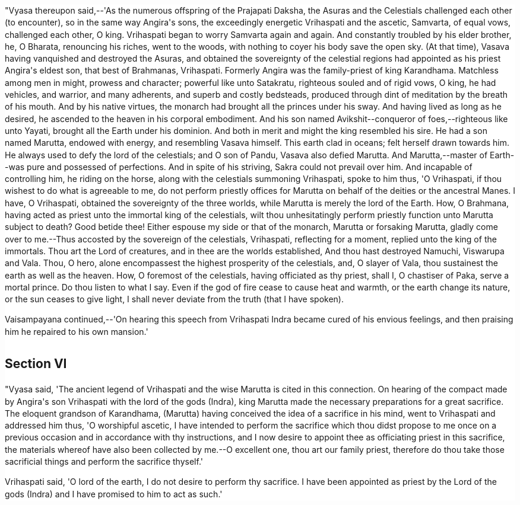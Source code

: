 "Vyasa thereupon said,--'As the numerous offspring of the Prajapati Daksha, the Asuras and the Celestials challenged each other (to encounter), so in the same way Angira's sons, the exceedingly energetic Vrihaspati and the ascetic, Samvarta, of equal vows, challenged each other, O king. Vrihaspati began to worry Samvarta again and again. And constantly troubled by his elder brother, he, O Bharata, renouncing his riches, went to the woods, with nothing to coyer his body save the open sky.  (At that time), Vasava having vanquished and destroyed the Asuras, and obtained the sovereignty of the celestial regions had appointed as his priest Angira's eldest son, that best of Brahmanas, Vrihaspati. Formerly Angira was the family-priest of king Karandhama. Matchless among men in might, prowess and character; powerful like unto Satakratu, righteous souled and of rigid vows, O king, he had vehicles, and warrior, and many adherents, and superb and costly bedsteads, produced through dint of meditation by the breath of his mouth. And by his native virtues, the monarch had brought all the princes under his sway. And having lived as long as he desired, he ascended to the heaven in his corporal embodiment. And his son named Avikshit--conqueror of foes,--righteous like unto Yayati, brought all the Earth under his dominion. And both in merit and might the king resembled his sire. He had a son named Marutta, endowed with energy, and resembling Vasava himself. This earth clad in oceans; felt herself drawn towards him. He always  used to defy the lord of the celestials; and O son of Pandu, Vasava also defied Marutta. And Marutta,--master of Earth--was pure and possessed of perfections. And in spite of his striving, Sakra could not prevail over him. And incapable of controlling him, he riding on the horse, along with the celestials summoning Vrihaspati, spoke to him thus, 'O Vrihaspati, if thou wishest to do what is agreeable to me, do not perform priestly offices for Marutta on behalf of the deities or the ancestral Manes. I have, O Vrihaspati, obtained the sovereignty of the three worlds, while Marutta is merely the lord of the Earth. How, O Brahmana, having acted as priest unto the immortal king of the celestials, wilt thou unhesitatingly perform priestly function unto Marutta subject to death? Good betide thee! Either espouse my side or that of the monarch, Marutta or forsaking Marutta, gladly come over to me.--Thus accosted by the sovereign of the celestials, Vrihaspati, reflecting for a moment, replied unto the king of the immortals. Thou art the Lord of creatures, and in thee are the worlds established, And thou hast destroyed Namuchi, Viswarupa and Vala. Thou, O hero, alone encompassest the highest prosperity of the celestials, and, O slayer of Vala, thou sustainest the earth as well as the heaven. How, O foremost of the celestials, having officiated as thy priest, shall I, O chastiser of Paka, serve a mortal prince. Do thou listen to what I say. Even if the god of fire cease to cause heat and warmth, or the earth change its nature, or the sun ceases to give light, I shall never deviate from the truth (that I have spoken).   

Vaisampayana continued,--'On hearing this speech from Vrihaspati Indra became cured of his envious feelings, and then praising him he repaired to his own mansion.'   



## Section VI   



"Vyasa said, 'The ancient legend of Vrihaspati and the wise Marutta is cited in this connection. On hearing of the compact made by Angira's son Vrihaspati with the lord of the gods (Indra), king Marutta made the necessary preparations for a great sacrifice. The eloquent grandson of Karandhama, (Marutta) having conceived the idea of a sacrifice in his mind, went to Vrihaspati and addressed him thus, 'O worshipful ascetic, I have intended to perform the sacrifice which thou didst propose to me once on a previous occasion and in accordance with thy instructions, and I now desire to appoint thee as officiating priest in this sacrifice, the materials whereof have also been collected by me.--O excellent one, thou art our family priest, therefore do thou take those sacrificial things and perform the sacrifice thyself.'   

Vrihaspati said, 'O lord of the earth, I do not desire to perform thy sacrifice. I have been appointed as priest by the Lord of the gods (Indra) and I have promised to him to act as such.'   
